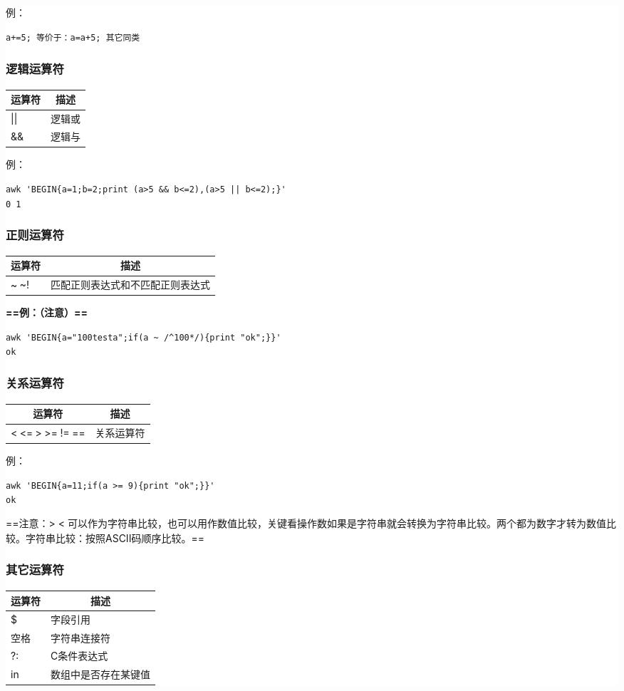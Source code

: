 例：

```
a+=5; 等价于：a=a+5; 其它同类
```

### 逻辑运算符 

| 运算符 | 描述   |
| ------ | ------ |
| \|\|   | 逻辑或 |
| &&     | 逻辑与 |

例：

```
awk 'BEGIN{a=1;b=2;print (a>5 && b<=2),(a>5 || b<=2);}'
0 1
```

### 正则运算符 

| 运算符 | 描述                             |
| ------ | -------------------------------- |
| ~ ~!   | 匹配正则表达式和不匹配正则表达式 |

**==例：（注意）==**

```
awk 'BEGIN{a="100testa";if(a ~ /^100*/){print "ok";}}'
ok
```

### 关系运算符 

| 运算符          | 描述       |
| --------------- | ---------- |
| < <= > >= != == | 关系运算符 |

例：

```
awk 'BEGIN{a=11;if(a >= 9){print "ok";}}'
ok
```

==注意：> < 可以作为字符串比较，也可以用作数值比较，关键看操作数如果是字符串就会转换为字符串比较。两个都为数字才转为数值比较。字符串比较：按照ASCII码顺序比较。==

### 其它运算符 

| 运算符 | 描述                 |
| ------ | -------------------- |
| $      | 字段引用             |
| 空格   | 字符串连接符         |
| ?:     | C条件表达式          |
| in     | 数组中是否存在某键值 |

